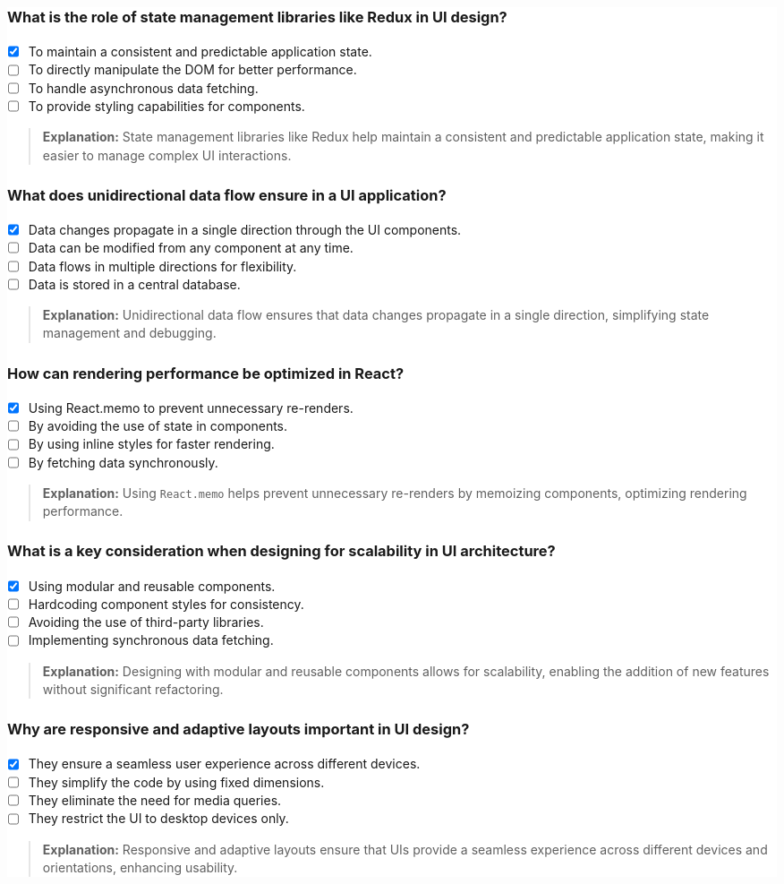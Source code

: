 ### What is the role of state management libraries like Redux in UI design?

- [x] To maintain a consistent and predictable application state.
- [ ] To directly manipulate the DOM for better performance.
- [ ] To handle asynchronous data fetching.
- [ ] To provide styling capabilities for components.

> **Explanation:** State management libraries like Redux help maintain a consistent and predictable application state, making it easier to manage complex UI interactions.

### What does unidirectional data flow ensure in a UI application?

- [x] Data changes propagate in a single direction through the UI components.
- [ ] Data can be modified from any component at any time.
- [ ] Data flows in multiple directions for flexibility.
- [ ] Data is stored in a central database.

> **Explanation:** Unidirectional data flow ensures that data changes propagate in a single direction, simplifying state management and debugging.

### How can rendering performance be optimized in React?

- [x] Using React.memo to prevent unnecessary re-renders.
- [ ] By avoiding the use of state in components.
- [ ] By using inline styles for faster rendering.
- [ ] By fetching data synchronously.

> **Explanation:** Using `React.memo` helps prevent unnecessary re-renders by memoizing components, optimizing rendering performance.

### What is a key consideration when designing for scalability in UI architecture?

- [x] Using modular and reusable components.
- [ ] Hardcoding component styles for consistency.
- [ ] Avoiding the use of third-party libraries.
- [ ] Implementing synchronous data fetching.

> **Explanation:** Designing with modular and reusable components allows for scalability, enabling the addition of new features without significant refactoring.

### Why are responsive and adaptive layouts important in UI design?

- [x] They ensure a seamless user experience across different devices.
- [ ] They simplify the code by using fixed dimensions.
- [ ] They eliminate the need for media queries.
- [ ] They restrict the UI to desktop devices only.

> **Explanation:** Responsive and adaptive layouts ensure that UIs provide a seamless experience across different devices and orientations, enhancing usability.
